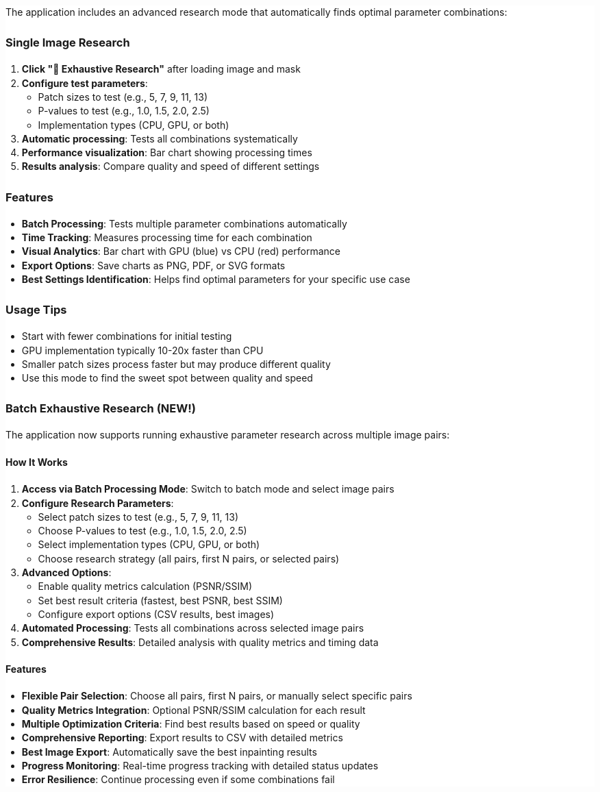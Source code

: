 The application includes an advanced research mode that automatically finds optimal parameter combinations:

### Single Image Research

1. **Click "🔬 Exhaustive Research"** after loading image and mask
2. **Configure test parameters**:
   - Patch sizes to test (e.g., 5, 7, 9, 11, 13)
   - P-values to test (e.g., 1.0, 1.5, 2.0, 2.5)
   - Implementation types (CPU, GPU, or both)
3. **Automatic processing**: Tests all combinations systematically
4. **Performance visualization**: Bar chart showing processing times
5. **Results analysis**: Compare quality and speed of different settings

### Features

- **Batch Processing**: Tests multiple parameter combinations automatically
- **Time Tracking**: Measures processing time for each combination
- **Visual Analytics**: Bar chart with GPU (blue) vs CPU (red) performance
- **Export Options**: Save charts as PNG, PDF, or SVG formats
- **Best Settings Identification**: Helps find optimal parameters for your specific use case

### Usage Tips

- Start with fewer combinations for initial testing
- GPU implementation typically 10-20x faster than CPU
- Smaller patch sizes process faster but may produce different quality
- Use this mode to find the sweet spot between quality and speed

### Batch Exhaustive Research (NEW!)

The application now supports running exhaustive parameter research across multiple image pairs:

#### How It Works

1. **Access via Batch Processing Mode**: Switch to batch mode and select image pairs
2. **Configure Research Parameters**:
   - Select patch sizes to test (e.g., 5, 7, 9, 11, 13)
   - Choose P-values to test (e.g., 1.0, 1.5, 2.0, 2.5)
   - Select implementation types (CPU, GPU, or both)
   - Choose research strategy (all pairs, first N pairs, or selected pairs)
3. **Advanced Options**:
   - Enable quality metrics calculation (PSNR/SSIM)
   - Set best result criteria (fastest, best PSNR, best SSIM)
   - Configure export options (CSV results, best images)
4. **Automated Processing**: Tests all combinations across selected image pairs
5. **Comprehensive Results**: Detailed analysis with quality metrics and timing data

#### Features

- **Flexible Pair Selection**: Choose all pairs, first N pairs, or manually select specific pairs
- **Quality Metrics Integration**: Optional PSNR/SSIM calculation for each result
- **Multiple Optimization Criteria**: Find best results based on speed or quality
- **Comprehensive Reporting**: Export results to CSV with detailed metrics
- **Best Image Export**: Automatically save the best inpainting results
- **Progress Monitoring**: Real-time progress tracking with detailed status updates
- **Error Resilience**: Continue processing even if some combinations fail
